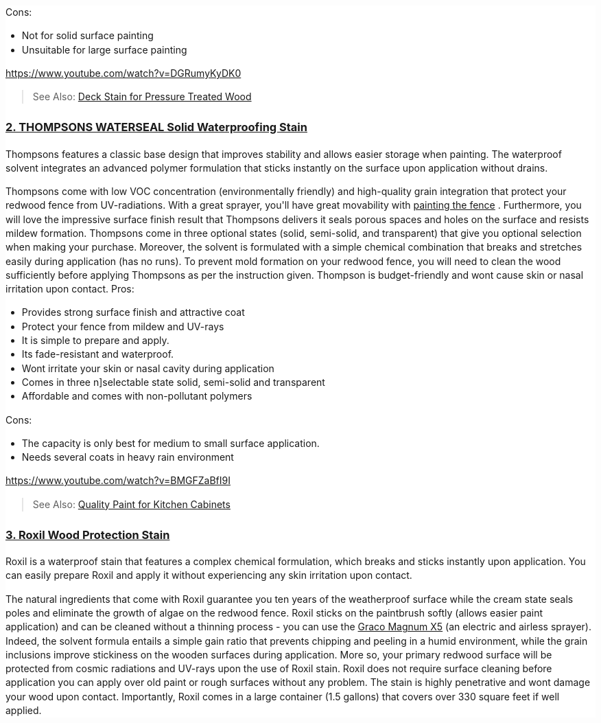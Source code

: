 Cons:
- Not for solid surface painting
- Unsuitable for large surface painting

https://www.youtube.com/watch?v=DGRumyKyDK0
> See Also:
> [Deck Stain for Pressure Treated Wood](https://pestpolicy.com/best-deck-stain-for-pressure-treated-wood/)
### [2. THOMPSONS WATERSEAL Solid Waterproofing Stain](https://www.amazon.com/dp/B00IKVLUZ0/?tag=p-policy-20)
Thompsons features a classic base design that improves stability and allows easier storage when painting. The waterproof solvent integrates an advanced polymer formulation that sticks instantly on the surface upon application without drains.

Thompsons come with low VOC concentration (environmentally friendly) and high-quality grain integration that protect your redwood fence from UV-radiations. With a great sprayer, you'll have great movability with
[painting the fence](https://pestpolicy.com/how-to-paint-a-fence-with-a-roller/)
.
Furthermore, you will love the impressive surface finish result that Thompsons delivers  it seals porous spaces and holes on the surface and resists mildew formation.
Thompsons come in three optional states (solid, semi-solid, and transparent) that give you optional selection when making your purchase. Moreover, the solvent is formulated with a simple chemical combination that breaks and stretches easily during application (has no runs).
To prevent mold formation on your redwood fence, you will need to clean the wood sufficiently before applying Thompsons as per the instruction given. Thompson is budget-friendly and wont cause skin or nasal irritation upon contact.
Pros:
- Provides strong surface finish and attractive coat
- Protect your fence from mildew and UV-rays
- It is simple to prepare and apply.
- Its fade-resistant and waterproof.
- Wont irritate your skin or nasal cavity during application
- Comes in three n]selectable state  solid, semi-solid and transparent
- Affordable and comes with non-pollutant polymers

Cons:
- The capacity is only best for medium to small surface application.
- Needs several coats in heavy rain environment

https://www.youtube.com/watch?v=BMGFZaBfI9I
> See Also:
> [Quality Paint for Kitchen Cabinets](https://pestpolicy.com/best-paint-for-kitchen-cabinets/)
### [3. Roxil Wood Protection Stain](https://www.amazon.com/dp/B081K32XJF/?tag=p-policy-20)
Roxil is a waterproof stain that features a complex chemical formulation, which breaks and sticks instantly upon application. You can easily prepare Roxil and apply it without experiencing any skin irritation upon contact.

The natural ingredients that come with Roxil guarantee you ten years of the weatherproof surface while the cream state seals poles and eliminate the growth of algae on the redwood fence.
Roxil sticks on the paintbrush softly (allows easier paint application) and can be cleaned without a thinning process - you can use the
[Graco Magnum X5](https://pestpolicy.com/graco-magnum-x5-reviews/)
(an electric and airless sprayer).
Indeed, the solvent formula entails a simple gain ratio that prevents chipping and peeling in a humid environment, while the grain inclusions improve stickiness on the wooden surfaces during application.
More so, your primary redwood surface will be protected from cosmic radiations and UV-rays upon the use of Roxil stain.
Roxil does not require surface cleaning before application  you can apply over old paint or rough surfaces without any problem. The stain is highly penetrative and wont damage your wood upon contact.
Importantly, Roxil comes in a large container (1.5 gallons) that covers over 330 square feet if well applied.